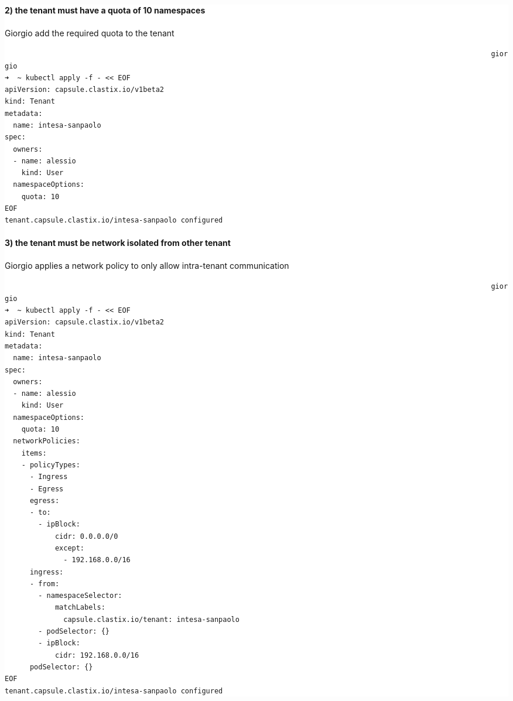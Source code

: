 #### 2) the tenant must have a quota of 10 namespaces

Giorgio add the required quota to the tenant 

```
                                                                                                                    giorgio
➜  ~ kubectl apply -f - << EOF
apiVersion: capsule.clastix.io/v1beta2
kind: Tenant
metadata:
  name: intesa-sanpaolo
spec:
  owners:
  - name: alessio
    kind: User
  namespaceOptions:
    quota: 10 
EOF
tenant.capsule.clastix.io/intesa-sanpaolo configured
```

#### 3) the tenant must be network isolated from other tenant

Giorgio applies a network policy to only allow intra-tenant communication

```
                                                                                                                    giorgio
➜  ~ kubectl apply -f - << EOF
apiVersion: capsule.clastix.io/v1beta2
kind: Tenant
metadata:
  name: intesa-sanpaolo
spec:
  owners:
  - name: alessio
    kind: User
  namespaceOptions:
    quota: 10 
  networkPolicies:
    items:
    - policyTypes:
      - Ingress
      - Egress
      egress:
      - to:
        - ipBlock:
            cidr: 0.0.0.0/0
            except:
              - 192.168.0.0/16 
      ingress:
      - from:
        - namespaceSelector:
            matchLabels:
              capsule.clastix.io/tenant: intesa-sanpaolo
        - podSelector: {}
        - ipBlock:
            cidr: 192.168.0.0/16
      podSelector: {}
EOF
tenant.capsule.clastix.io/intesa-sanpaolo configured
```
